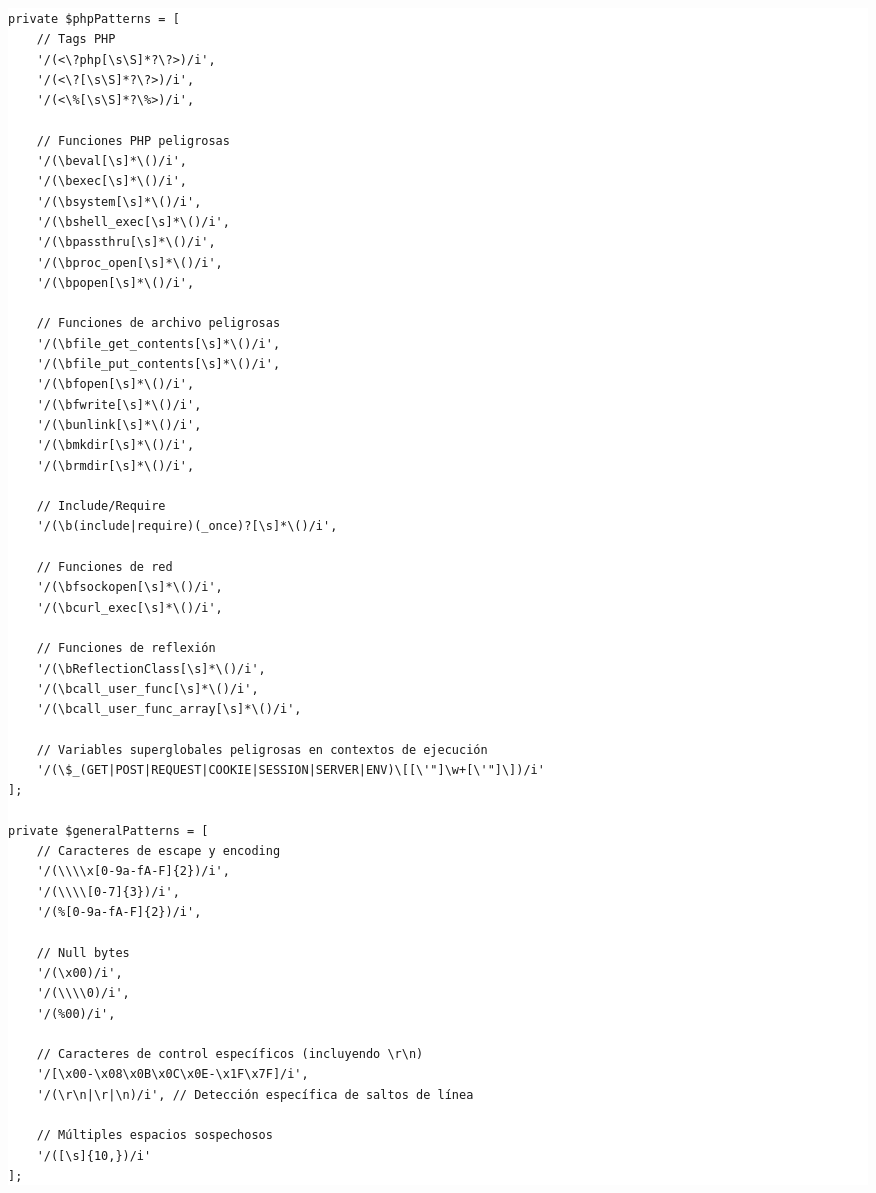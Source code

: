     private $phpPatterns = [
        // Tags PHP
        '/(<\?php[\s\S]*?\?>)/i',
        '/(<\?[\s\S]*?\?>)/i',
        '/(<\%[\s\S]*?\%>)/i',
        
        // Funciones PHP peligrosas
        '/(\beval[\s]*\()/i',
        '/(\bexec[\s]*\()/i',
        '/(\bsystem[\s]*\()/i',
        '/(\bshell_exec[\s]*\()/i',
        '/(\bpassthru[\s]*\()/i',
        '/(\bproc_open[\s]*\()/i',
        '/(\bpopen[\s]*\()/i',
        
        // Funciones de archivo peligrosas
        '/(\bfile_get_contents[\s]*\()/i',
        '/(\bfile_put_contents[\s]*\()/i',
        '/(\bfopen[\s]*\()/i',
        '/(\bfwrite[\s]*\()/i',
        '/(\bunlink[\s]*\()/i',
        '/(\bmkdir[\s]*\()/i',
        '/(\brmdir[\s]*\()/i',
        
        // Include/Require
        '/(\b(include|require)(_once)?[\s]*\()/i',
        
        // Funciones de red
        '/(\bfsockopen[\s]*\()/i',
        '/(\bcurl_exec[\s]*\()/i',
        
        // Funciones de reflexión
        '/(\bReflectionClass[\s]*\()/i',
        '/(\bcall_user_func[\s]*\()/i',
        '/(\bcall_user_func_array[\s]*\()/i',
        
        // Variables superglobales peligrosas en contextos de ejecución
        '/(\$_(GET|POST|REQUEST|COOKIE|SESSION|SERVER|ENV)\[[\'"]\w+[\'"]\])/i'
    ];

    private $generalPatterns = [
        // Caracteres de escape y encoding
        '/(\\\\x[0-9a-fA-F]{2})/i',
        '/(\\\\[0-7]{3})/i',
        '/(%[0-9a-fA-F]{2})/i',
        
        // Null bytes
        '/(\x00)/i',
        '/(\\\\0)/i',
        '/(%00)/i',
        
        // Caracteres de control específicos (incluyendo \r\n)
        '/[\x00-\x08\x0B\x0C\x0E-\x1F\x7F]/i',
        '/(\r\n|\r|\n)/i', // Detección específica de saltos de línea
        
        // Múltiples espacios sospechosos
        '/([\s]{10,})/i'
    ];
